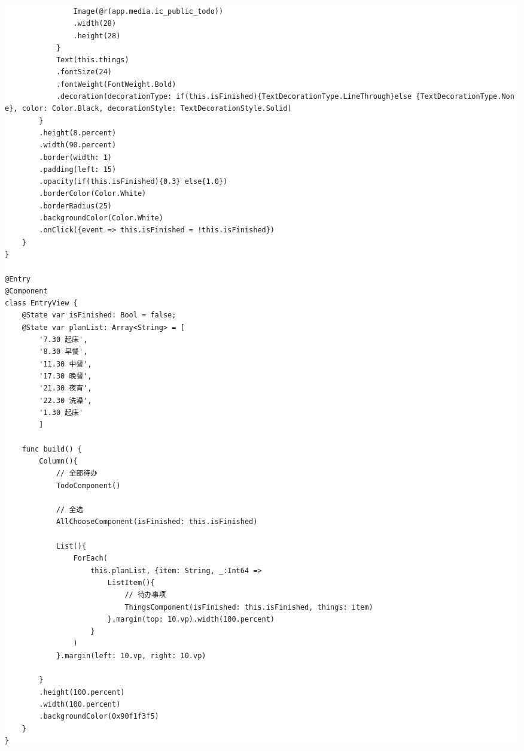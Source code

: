 ```cangjie
                Image(@r(app.media.ic_public_todo))
                .width(28)
                .height(28)
            }
            Text(this.things)
            .fontSize(24)
            .fontWeight(FontWeight.Bold)
            .decoration(decorationType: if(this.isFinished){TextDecorationType.LineThrough}else {TextDecorationType.None}, color: Color.Black, decorationStyle: TextDecorationStyle.Solid)
        }
        .height(8.percent)
        .width(90.percent)
        .border(width: 1)
        .padding(left: 15)
        .opacity(if(this.isFinished){0.3} else{1.0})
        .borderColor(Color.White)
        .borderRadius(25)
        .backgroundColor(Color.White)
        .onClick({event => this.isFinished = !this.isFinished})
    }
}

@Entry
@Component
class EntryView {
    @State var isFinished: Bool = false;
    @State var planList: Array<String> = [
        '7.30 起床',
        '8.30 早餐',
        '11.30 中餐',
        '17.30 晚餐',
        '21.30 夜宵',
        '22.30 洗澡',
        '1.30 起床'
        ]

    func build() {
        Column(){
            // 全部待办
            TodoComponent()

            // 全选
            AllChooseComponent(isFinished: this.isFinished)

            List(){
                ForEach(
                    this.planList, {item: String, _:Int64 =>
                        ListItem(){
                            // 待办事项
                            ThingsComponent(isFinished: this.isFinished, things: item)
                        }.margin(top: 10.vp).width(100.percent)
                    }
                )
            }.margin(left: 10.vp, right: 10.vp)

        }
        .height(100.percent)
        .width(100.percent)
        .backgroundColor(0x90f1f3f5)
    }
}
```
